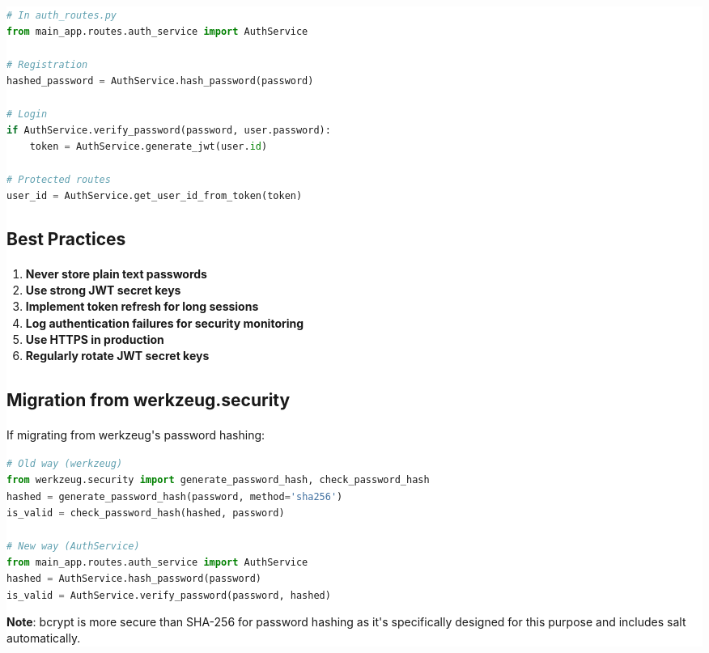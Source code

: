 ```python
# In auth_routes.py
from main_app.routes.auth_service import AuthService

# Registration
hashed_password = AuthService.hash_password(password)

# Login
if AuthService.verify_password(password, user.password):
    token = AuthService.generate_jwt(user.id)

# Protected routes
user_id = AuthService.get_user_id_from_token(token)
```

## Best Practices

1. **Never store plain text passwords**
2. **Use strong JWT secret keys**
3. **Implement token refresh for long sessions**
4. **Log authentication failures for security monitoring**
5. **Use HTTPS in production**
6. **Regularly rotate JWT secret keys**

## Migration from werkzeug.security

If migrating from werkzeug's password hashing:

```python
# Old way (werkzeug)
from werkzeug.security import generate_password_hash, check_password_hash
hashed = generate_password_hash(password, method='sha256')
is_valid = check_password_hash(hashed, password)

# New way (AuthService)
from main_app.routes.auth_service import AuthService
hashed = AuthService.hash_password(password)
is_valid = AuthService.verify_password(password, hashed)
```

**Note**: bcrypt is more secure than SHA-256 for password hashing as it's specifically designed for this purpose and includes salt automatically. 